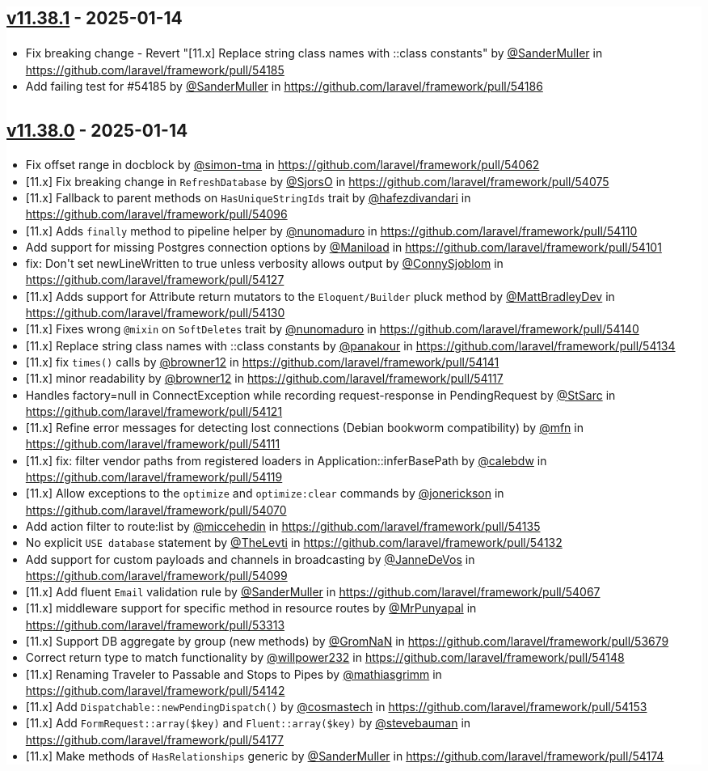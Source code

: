 ## [v11.38.1](https://github.com/laravel/framework/compare/v11.38.0...v11.38.1) - 2025-01-14

* Fix breaking change - Revert "[11.x] Replace string class names with ::class constants" by [@SanderMuller](https://github.com/SanderMuller) in https://github.com/laravel/framework/pull/54185
* Add failing test for #54185 by [@SanderMuller](https://github.com/SanderMuller) in https://github.com/laravel/framework/pull/54186

## [v11.38.0](https://github.com/laravel/framework/compare/v11.37.0...v11.38.0) - 2025-01-14

* Fix offset range in docblock by [@simon-tma](https://github.com/simon-tma) in https://github.com/laravel/framework/pull/54062
* [11.x] Fix breaking change in `RefreshDatabase` by [@SjorsO](https://github.com/SjorsO) in https://github.com/laravel/framework/pull/54075
* [11.x] Fallback to parent methods on `HasUniqueStringIds` trait by [@hafezdivandari](https://github.com/hafezdivandari) in https://github.com/laravel/framework/pull/54096
* [11.x] Adds `finally` method to pipeline helper by [@nunomaduro](https://github.com/nunomaduro) in https://github.com/laravel/framework/pull/54110
* Add support for missing Postgres connection options by [@Maniload](https://github.com/Maniload) in https://github.com/laravel/framework/pull/54101
* fix: Don't set newLineWritten to true unless verbosity allows output by [@ConnySjoblom](https://github.com/ConnySjoblom) in https://github.com/laravel/framework/pull/54127
* [11.x] Adds support for Attribute return mutators to the `Eloquent/Builder` pluck method by [@MattBradleyDev](https://github.com/MattBradleyDev) in https://github.com/laravel/framework/pull/54130
* [11.x] Fixes wrong `@mixin` on `SoftDeletes` trait by [@nunomaduro](https://github.com/nunomaduro) in https://github.com/laravel/framework/pull/54140
* [11.x] Replace string class names with ::class constants by [@panakour](https://github.com/panakour) in https://github.com/laravel/framework/pull/54134
* [11.x] fix `times()` calls by [@browner12](https://github.com/browner12) in https://github.com/laravel/framework/pull/54141
* [11.x] minor readability by [@browner12](https://github.com/browner12) in https://github.com/laravel/framework/pull/54117
* Handles factory=null in ConnectException while recording request-response in PendingRequest by [@StSarc](https://github.com/StSarc) in https://github.com/laravel/framework/pull/54121
* [11.x] Refine error messages for detecting lost connections (Debian bookworm compatibility) by [@mfn](https://github.com/mfn) in https://github.com/laravel/framework/pull/54111
* [11.x] fix: filter vendor paths from registered loaders in Application::inferBasePath by [@calebdw](https://github.com/calebdw) in https://github.com/laravel/framework/pull/54119
* [11.x] Allow exceptions to the `optimize` and `optimize:clear` commands by [@jonerickson](https://github.com/jonerickson) in https://github.com/laravel/framework/pull/54070
* Add action filter to route:list by [@miccehedin](https://github.com/miccehedin) in https://github.com/laravel/framework/pull/54135
* No explicit `USE database` statement by [@TheLevti](https://github.com/TheLevti) in https://github.com/laravel/framework/pull/54132
* Add support for custom payloads and channels in broadcasting by [@JanneDeVos](https://github.com/JanneDeVos) in https://github.com/laravel/framework/pull/54099
* [11.x] Add fluent `Email` validation rule by [@SanderMuller](https://github.com/SanderMuller) in https://github.com/laravel/framework/pull/54067
* [11.x] middleware support for specific method in resource routes by [@MrPunyapal](https://github.com/MrPunyapal) in https://github.com/laravel/framework/pull/53313
* [11.x] Support DB aggregate by group (new methods) by [@GromNaN](https://github.com/GromNaN) in https://github.com/laravel/framework/pull/53679
* Correct return type to match functionality by [@willpower232](https://github.com/willpower232) in https://github.com/laravel/framework/pull/54148
* [11.x] Renaming Traveler to Passable and Stops to Pipes by [@mathiasgrimm](https://github.com/mathiasgrimm) in https://github.com/laravel/framework/pull/54142
* [11.x] Add `Dispatchable::newPendingDispatch()` by [@cosmastech](https://github.com/cosmastech) in https://github.com/laravel/framework/pull/54153
* [11.x] Add `FormRequest::array($key)` and `Fluent::array($key)` by [@stevebauman](https://github.com/stevebauman) in https://github.com/laravel/framework/pull/54177
* [11.x] Make methods of `HasRelationships` generic by [@SanderMuller](https://github.com/SanderMuller) in https://github.com/laravel/framework/pull/54174